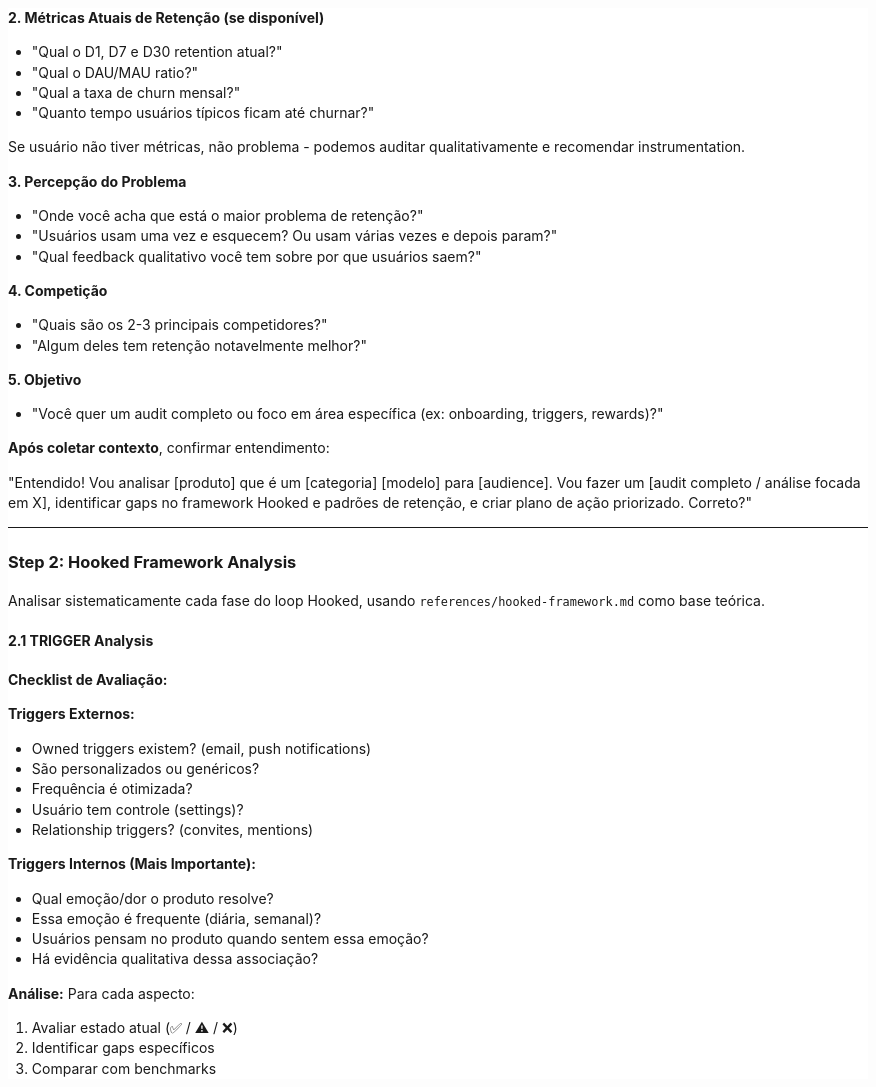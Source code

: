 **2. Métricas Atuais de Retenção (se disponível)**
- "Qual o D1, D7 e D30 retention atual?"
- "Qual o DAU/MAU ratio?"
- "Qual a taxa de churn mensal?"
- "Quanto tempo usuários típicos ficam até churnar?"

Se usuário não tiver métricas, não problema - podemos auditar qualitativamente e recomendar instrumentation.

**3. Percepção do Problema**
- "Onde você acha que está o maior problema de retenção?"
- "Usuários usam uma vez e esquecem? Ou usam várias vezes e depois param?"
- "Qual feedback qualitativo você tem sobre por que usuários saem?"

**4. Competição**
- "Quais são os 2-3 principais competidores?"
- "Algum deles tem retenção notavelmente melhor?"

**5. Objetivo**
- "Você quer um audit completo ou foco em área específica (ex: onboarding, triggers, rewards)?"

**Após coletar contexto**, confirmar entendimento:

"Entendido! Vou analisar [produto] que é um [categoria] [modelo] para [audience]. Vou fazer um [audit completo / análise focada em X], identificar gaps no framework Hooked e padrões de retenção, e criar plano de ação priorizado. Correto?"

---

### Step 2: Hooked Framework Analysis

Analisar sistematicamente cada fase do loop Hooked, usando `references/hooked-framework.md` como base teórica.

#### 2.1 TRIGGER Analysis

**Checklist de Avaliação:**

**Triggers Externos:**
- Owned triggers existem? (email, push notifications)
- São personalizados ou genéricos?
- Frequência é otimizada?
- Usuário tem controle (settings)?
- Relationship triggers? (convites, mentions)

**Triggers Internos (Mais Importante):**
- Qual emoção/dor o produto resolve?
- Essa emoção é frequente (diária, semanal)?
- Usuários pensam no produto quando sentem essa emoção?
- Há evidência qualitativa dessa associação?

**Análise:**
Para cada aspecto:
1. Avaliar estado atual (✅ / ⚠️ / ❌)
2. Identificar gaps específicos
3. Comparar com benchmarks
